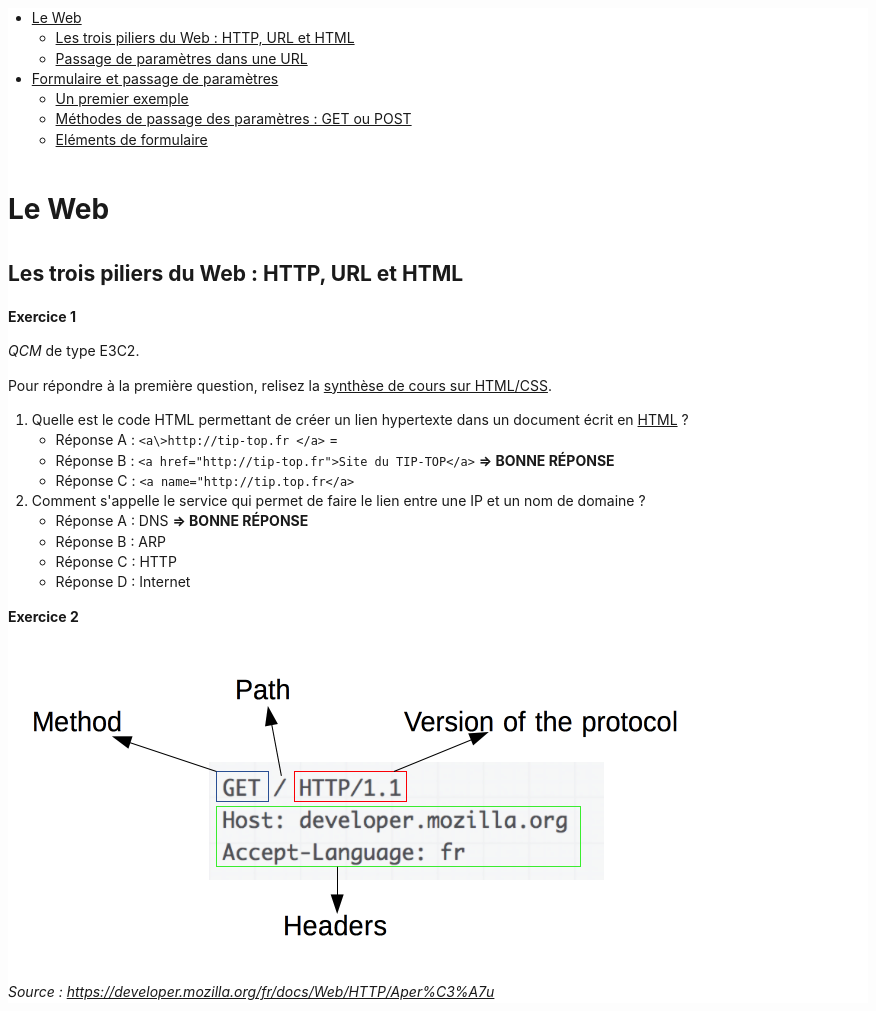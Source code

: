   - [Le Web](#le-web)
      - [Les trois piliers du Web : HTTP, URL et
        HTML](#les-trois-piliers-du-web-http-url-et-html)
      - [Passage de paramètres dans une
        URL](#passage-de-paramètres-dans-une-url)
  - [Formulaire et passage de
    paramètres](#formulaire-et-passage-de-paramètres)
      - [Un premier exemple](#un-premier-exemple)
      - [Méthodes de passage des paramètres : GET ou
        POST](#méthodes-de-passage-des-paramètres-get-ou-post)
      - [Eléments de formulaire](#eléments-de-formulaire)

# Le Web



## Les trois piliers du Web : HTTP, URL et HTML

**Exercice 1**

*QCM* de type E3C2.

Pour répondre à la première question, relisez la [synthèse de cours sur
HTML/CSS](https://parc-nsi.github.io/premiere-nsi/chapitre2/memo/MemoHTML-CSS-2020.pdf).

1.  Quelle est le code HTML permettant de créer un lien hypertexte dans
    un document écrit en
    [HTML](https://developer.mozilla.org/fr/docs/Glossaire/HTML) ?
      - Réponse A : `<a\>http://tip-top.fr </a>` =
      - Réponse B : `<a href="http://tip-top.fr">Site du TIP-TOP</a>`
        **=\> BONNE RÉPONSE**
      - Réponse C : `<a name="http://tip.top.fr</a>`
2.  Comment s'appelle le service qui permet de faire le lien entre une
    IP et un nom de domaine ?
      - Réponse A : DNS **=\> BONNE RÉPONSE**
      - Réponse B : ARP
      - Réponse C : HTTP
      - Réponse D : Internet

**Exercice 2**

![Une requête HTTP méthode GET](images/HTTP_Request.png)  
*Source : <https://developer.mozilla.org/fr/docs/Web/HTTP/Aper%C3%A7u>*
